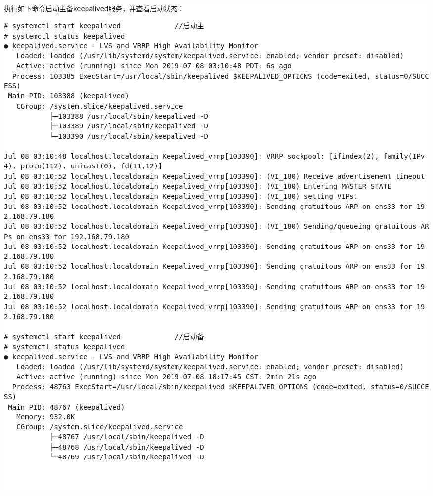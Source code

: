 执行如下命令启动主备keepalived服务，并查看启动状态：
<pre>
# systemctl start keepalived             //启动主
# systemctl status keepalived
● keepalived.service - LVS and VRRP High Availability Monitor
   Loaded: loaded (/usr/lib/systemd/system/keepalived.service; enabled; vendor preset: disabled)
   Active: active (running) since Mon 2019-07-08 03:10:48 PDT; 6s ago
  Process: 103385 ExecStart=/usr/local/sbin/keepalived $KEEPALIVED_OPTIONS (code=exited, status=0/SUCCESS)
 Main PID: 103388 (keepalived)
   CGroup: /system.slice/keepalived.service
           ├─103388 /usr/local/sbin/keepalived -D
           ├─103389 /usr/local/sbin/keepalived -D
           └─103390 /usr/local/sbin/keepalived -D

Jul 08 03:10:48 localhost.localdomain Keepalived_vrrp[103390]: VRRP sockpool: [ifindex(2), family(IPv4), proto(112), unicast(0), fd(11,12)]
Jul 08 03:10:52 localhost.localdomain Keepalived_vrrp[103390]: (VI_180) Receive advertisement timeout
Jul 08 03:10:52 localhost.localdomain Keepalived_vrrp[103390]: (VI_180) Entering MASTER STATE
Jul 08 03:10:52 localhost.localdomain Keepalived_vrrp[103390]: (VI_180) setting VIPs.
Jul 08 03:10:52 localhost.localdomain Keepalived_vrrp[103390]: Sending gratuitous ARP on ens33 for 192.168.79.180
Jul 08 03:10:52 localhost.localdomain Keepalived_vrrp[103390]: (VI_180) Sending/queueing gratuitous ARPs on ens33 for 192.168.79.180
Jul 08 03:10:52 localhost.localdomain Keepalived_vrrp[103390]: Sending gratuitous ARP on ens33 for 192.168.79.180
Jul 08 03:10:52 localhost.localdomain Keepalived_vrrp[103390]: Sending gratuitous ARP on ens33 for 192.168.79.180
Jul 08 03:10:52 localhost.localdomain Keepalived_vrrp[103390]: Sending gratuitous ARP on ens33 for 192.168.79.180
Jul 08 03:10:52 localhost.localdomain Keepalived_vrrp[103390]: Sending gratuitous ARP on ens33 for 192.168.79.180

# systemctl start keepalived             //启动备
# systemctl status keepalived
● keepalived.service - LVS and VRRP High Availability Monitor
   Loaded: loaded (/usr/lib/systemd/system/keepalived.service; enabled; vendor preset: disabled)
   Active: active (running) since Mon 2019-07-08 18:17:45 CST; 2min 21s ago
  Process: 48763 ExecStart=/usr/local/sbin/keepalived $KEEPALIVED_OPTIONS (code=exited, status=0/SUCCESS)
 Main PID: 48767 (keepalived)
   Memory: 932.0K
   CGroup: /system.slice/keepalived.service
           ├─48767 /usr/local/sbin/keepalived -D
           ├─48768 /usr/local/sbin/keepalived -D
           └─48769 /usr/local/sbin/keepalived -D
